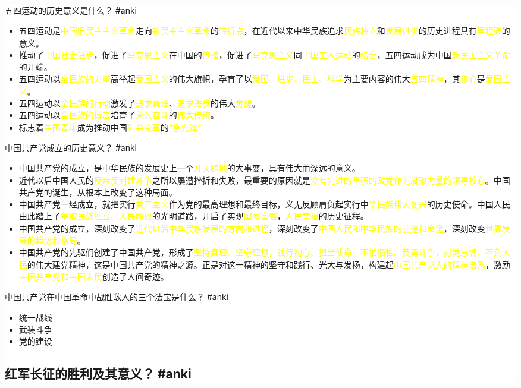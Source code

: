 五四运动的历史意义是什么？ #anki 
- 五四运动是<font color="#ffff00">中国旧民主主义革命</font>走向<font color="#ffff00">新民主主义革命</font>的<font color="#ffff00">转折点</font>，在近代以来中华民族追求<font color="#ffff00">民族独立</font>和<font color="#ffff00">发展进步</font>的历史进程具有<font color="#ffff00">里程碑</font>的意义。
- 推动了<font color="#ffff00">中国社会进步</font>，促进了<font color="#ffff00">马克思主义</font>在中国的<font color="#ffff00">传播</font>，促进了<font color="#ffff00">马克思主义</font>同<font color="#ffff00">中国工人运动</font>的<font color="#ffff00">结合</font>，五四运动成为中国<font color="#ffff00">新民主主义革命</font>的开端。
- 五四运动以<font color="#ffff00">全民族的力量</font>高举起<font color="#ffff00">爱国主义</font>的伟大旗帜，孕育了以<font color="#ffff00">爱国、进步、民主、科学</font>为主要内容的伟大<font color="#ffff00">五四精神</font>，其<font color="#ffff00">核心</font>是<font color="#ffff00">爱国主义</font>。
- 五四运动以<font color="#ffff00">全民族的行动</font>激发了<font color="#ffff00">追求真理</font>、<font color="#ffff00">追求进步</font>的伟大<font color="#ffff00">觉醒</font>。
- 五四运动以<font color="#ffff00">全民族的搏击</font>培育了<font color="#ffff00">永久奋斗</font>的<font color="#ffff00">伟大传统</font>。
- 标志着<font color="#ffff00">中国青年</font>成为推动中国<font color="#ffff00">社会变革</font>的<font color="#ffff00">“急先锋”</font>

中国共产党成立的历史意义？ #anki 
- 中国共产党的成立，是中华民族的发展史上一个<font color="#ffff00">开天辟地</font>的大事变，具有伟大而深远的意义。
- 近代以后中国人民的<font color="#ffff00">反帝反封建斗争</font>之所以屡遭挫折和失败，最重要的原因就是<font color="#ffff00">没有先进的坚强的政党作为凝聚力量的领导核心</font>。中国共产党的诞生，从根本上改变了这种局面。
- 中国共产党一经成立，就把实行<font color="#ffff00">共产主义</font>作为党的最高理想和最终目标，义无反顾肩负起实行中<font color="#ffff00">华民族伟大复兴</font>的历史使命。中国人民由此踏上了<font color="#ffff00">争取民族独立、人民解放</font>的光明道路，开启了实现<font color="#ffff00">国家富强</font>，<font color="#ffff00">人民幸福</font>的历史征程。
- 中国共产党的成立，深刻改变了<font color="#ffff00">近代以后中华民族发展的方向和进程</font>，深刻改变了<font color="#ffff00">中国人民和中华民族的前途和命运</font>，深刻改变<font color="#ffff00">世界发展的趋势和格局</font>。
- 中国共产党的先驱们创建了中国共产党，形成了<font color="#ffff00">坚持真理、坚守理想，践行初心、担当使命、不怕牺牲、英勇斗争，对党忠诚、不负人民</font>的伟大建党精神，这是中国共产党的精神之源。正是对这一精神的坚守和践行、光大与发扬，构建起<font color="#ffff00">中国共产党人的精神谱系</font>，激励<font color="#ffff00">中国共产党和中国人民</font>创造了人间奇迹。

中国共产党在中国革命中战胜敌人的三个法宝是什么？ #anki 
- 统一战线
- 武装斗争
- 党的建设

红军长征的胜利及其意义？ #anki 
- 